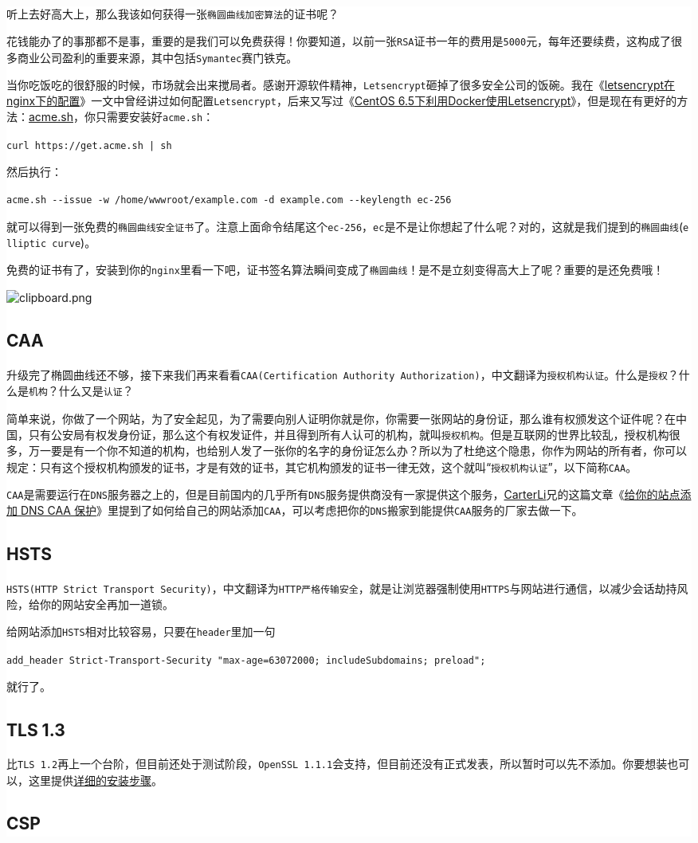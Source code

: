 听上去好高大上，那么我该如何获得一张`椭圆曲线加密算法`的证书呢？

花钱能办了的事那都不是事，重要的是我们可以免费获得！你要知道，以前一张`RSA`证书一年的费用是`5000`元，每年还要续费，这构成了很多商业公司盈利的重要来源，其中包括`Symantec`赛门铁克。

当你吃饭吃的很舒服的时候，市场就会出来搅局者。感谢开源软件精神，`Letsencrypt`砸掉了很多安全公司的饭碗。我在《[letsencrypt在nginx下的配置][12]》一文中曾经讲过如何配置`Letsencrypt`，后来又写过《[CentOS 6.5下利用Docker使用Letsencrypt][13]》，但是现在有更好的方法：[acme.sh][14]，你只需要安装好`acme.sh`：

```
curl https://get.acme.sh | sh
```

然后执行：

```
acme.sh --issue -w /home/wwwroot/example.com -d example.com --keylength ec-256
```

就可以得到一张免费的`椭圆曲线安全证书`了。注意上面命令结尾这个`ec-256`，`ec`是不是让你想起了什么呢？对的，这就是我们提到的`椭圆曲线`(`elliptic curve`)。

免费的证书有了，安装到你的`nginx`里看一下吧，证书签名算法瞬间变成了`椭圆曲线`！是不是立刻变得高大上了呢？重要的是还免费哦！

![clipboard.png](https://segmentfault.com/img/bVYNpj)


## CAA

升级完了椭圆曲线还不够，接下来我们再来看看`CAA(Certification Authority Authorization)`，中文翻译为`授权机构认证`。什么是`授权`？什么是`机构`？什么又是`认证`？

简单来说，你做了一个网站，为了安全起见，为了需要向别人证明你就是你，你需要一张网站的身份证，那么谁有权颁发这个证件呢？在中国，只有公安局有权发身份证，那么这个有权发证件，并且得到所有人认可的机构，就叫`授权机构`。但是互联网的世界比较乱，授权机构很多，万一要是有一个你不知道的机构，也给别人发了一张你的名字的身份证怎么办？所以为了杜绝这个隐患，你作为网站的所有者，你可以规定：只有这个授权机构颁发的证书，才是有效的证书，其它机构颁发的证书一律无效，这个就叫“`授权机构认证`”，以下简称`CAA`。

`CAA`是需要运行在`DNS`服务器之上的，但是目前国内的几乎所有`DNS`服务提供商没有一家提供这个服务，[CarterLi][15]兄的这篇文章《[给你的站点添加 DNS CAA 保护][16]》里提到了如何给自己的网站添加`CAA`，可以考虑把你的`DNS`搬家到能提供`CAA`服务的厂家去做一下。

## HSTS

`HSTS(HTTP Strict Transport Security)`，中文翻译为`HTTP严格传输安全`，就是让浏览器强制使用`HTTPS`与网站进行通信，以减少会话劫持风险，给你的网站安全再加一道锁。

给网站添加`HSTS`相对比较容易，只要在`header`里加一句

```
add_header Strict-Transport-Security "max-age=63072000; includeSubdomains; preload";
```

就行了。

## TLS 1.3

比`TLS 1.2`再上一个台阶，但目前还处于测试阶段，`OpenSSL 1.1.1`会支持，但目前还没有正式发表，所以暂时可以先不添加。你要想装也可以，这里提供[详细的安装步骤][17]。

## CSP


  [1]: https://segmentfault.com/a/1190000011867361
  [2]: https://www.upyun.com/https
  [3]: https://www.ssllabs.com/ssltest/index.html
  [4]: https://blog.cloudflare.com/yet-another-padding-oracle-in-openssl-cbc-ciphersuites/
  [5]: https://segmentfault.com/a/1190000005184870
  [6]: https://segmentfault.com/a/1190000005184870
  [7]: http://www.freebuf.com/news/75346.html
  [8]: https://segmentfault.com/img/bVYNmn
  [9]: https://segmentfault.com/img/bVYNl5
  [10]: https://www.zhihu.com/question/26956530
  [11]: https://segmentfault.com/img/bVYNmW
  [12]: https://segmentfault.com/a/1190000005142228
  [13]: https://segmentfault.com/a/1190000007238745
  [14]: https://github.com/Neilpang/acme.sh
  [15]: https://segmentfault.com/u/carterli
  [16]: https://segmentfault.com/a/1190000011097942
  [17]: https://imququ.com/post/enable-tls-1-3.html
  [18]: http://www.ruanyifeng.com/blog/2016/09/csp.html